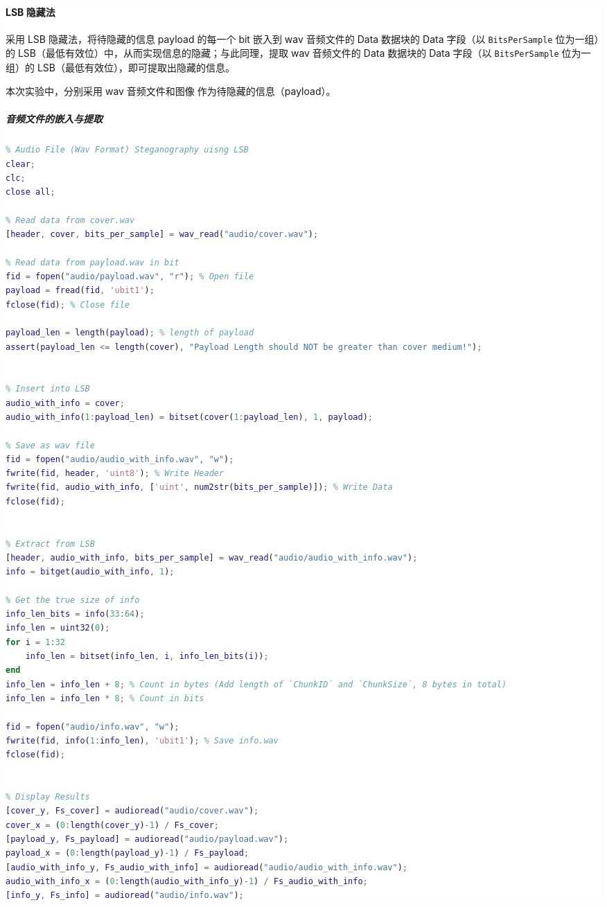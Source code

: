 #### LSB 隐藏法

采用 LSB 隐藏法，将待隐藏的信息 payload 的每一个 bit 嵌入到 wav 音频文件的 Data 数据块的 Data 字段（以 `BitsPerSample` 位为一组）的 LSB（最低有效位）中，从而实现信息的隐藏；与此同理，提取 wav 音频文件的 Data 数据块的 Data 字段（以 `BitsPerSample` 位为一组）的 LSB（最低有效位），即可提取出隐藏的信息。

本次实验中，分别采用 wav 音频文件和图像 作为待隐藏的信息（payload）。

##### 音频文件的嵌入与提取

```matlab
% Audio File (Wav Format) Steganography uisng LSB
clear;
clc;
close all;

% Read data from cover.wav
[header, cover, bits_per_sample] = wav_read("audio/cover.wav");

% Read data from payload.wav in bit
fid = fopen("audio/payload.wav", "r"); % Open file
payload = fread(fid, 'ubit1');
fclose(fid); % Close file

payload_len = length(payload); % length of payload
assert(payload_len <= length(cover), "Payload Length should NOT be greater than cover medium!");


% Insert into LSB
audio_with_info = cover;
audio_with_info(1:payload_len) = bitset(cover(1:payload_len), 1, payload);

% Save as wav file
fid = fopen("audio/audio_with_info.wav", "w");
fwrite(fid, header, 'uint8'); % Write Header
fwrite(fid, audio_with_info, ['uint', num2str(bits_per_sample)]); % Write Data
fclose(fid);


% Extract from LSB
[header, audio_with_info, bits_per_sample] = wav_read("audio/audio_with_info.wav");
info = bitget(audio_with_info, 1);

% Get the true size of info
info_len_bits = info(33:64);
info_len = uint32(0);
for i = 1:32
    info_len = bitset(info_len, i, info_len_bits(i));
end
info_len = info_len + 8; % Count in bytes (Add length of `ChunkID` and `ChunkSize`, 8 bytes in total)
info_len = info_len * 8; % Count in bits

fid = fopen("audio/info.wav", "w");
fwrite(fid, info(1:info_len), 'ubit1'); % Save info.wav
fclose(fid);


% Display Results
[cover_y, Fs_cover] = audioread("audio/cover.wav");
cover_x = (0:length(cover_y)-1) / Fs_cover;
[payload_y, Fs_payload] = audioread("audio/payload.wav");
payload_x = (0:length(payload_y)-1) / Fs_payload;
[audio_with_info_y, Fs_audio_with_info] = audioread("audio/audio_with_info.wav");
audio_with_info_x = (0:length(audio_with_info_y)-1) / Fs_audio_with_info;
[info_y, Fs_info] = audioread("audio/info.wav");
```